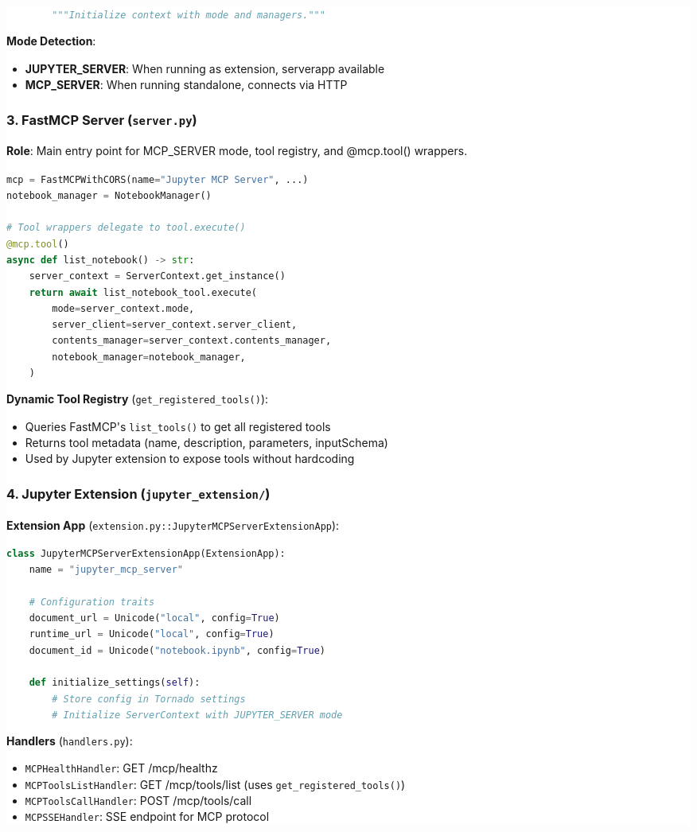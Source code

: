 ```python
        """Initialize context with mode and managers."""
```

**Mode Detection**:
- **JUPYTER_SERVER**: When running as extension, serverapp available
- **MCP_SERVER**: When running standalone, connects via HTTP

### 3. FastMCP Server (`server.py`)

**Role**: Main entry point for MCP_SERVER mode, tool registry, and @mcp.tool() wrappers.

```python
mcp = FastMCPWithCORS(name="Jupyter MCP Server", ...)
notebook_manager = NotebookManager()

# Tool wrappers delegate to tool.execute()
@mcp.tool()
async def list_notebook() -> str:
    server_context = ServerContext.get_instance()
    return await list_notebook_tool.execute(
        mode=server_context.mode,
        server_client=server_context.server_client,
        contents_manager=server_context.contents_manager,
        notebook_manager=notebook_manager,
    )
```

**Dynamic Tool Registry** (`get_registered_tools()`):
- Queries FastMCP's `list_tools()` to get all registered tools
- Returns tool metadata (name, description, parameters, inputSchema)
- Used by Jupyter extension to expose tools without hardcoding

### 4. Jupyter Extension (`jupyter_extension/`)

**Extension App** (`extension.py::JupyterMCPServerExtensionApp`):
```python
class JupyterMCPServerExtensionApp(ExtensionApp):
    name = "jupyter_mcp_server"
    
    # Configuration traits
    document_url = Unicode("local", config=True)
    runtime_url = Unicode("local", config=True)
    document_id = Unicode("notebook.ipynb", config=True)
    
    def initialize_settings(self):
        # Store config in Tornado settings
        # Initialize ServerContext with JUPYTER_SERVER mode
```

**Handlers** (`handlers.py`):
- `MCPHealthHandler`: GET /mcp/healthz
- `MCPToolsListHandler`: GET /mcp/tools/list (uses `get_registered_tools()`)
- `MCPToolsCallHandler`: POST /mcp/tools/call
- `MCPSSEHandler`: SSE endpoint for MCP protocol
